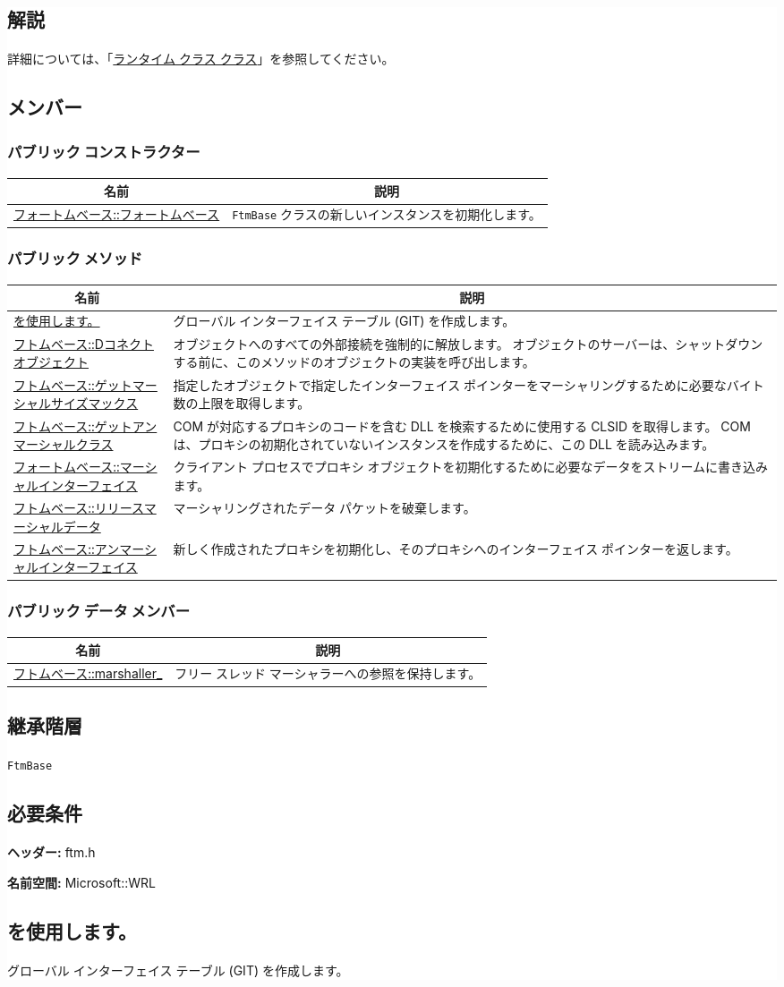 ## <a name="remarks"></a>解説

詳細については、「[ランタイム クラス クラス](runtimeclass-class.md)」を参照してください。

## <a name="members"></a>メンバー

### <a name="public-constructors"></a>パブリック コンストラクター

| 名前                         | 説明                                        |
| ---------------------------- | -------------------------------------------------- |
| [フォートムベース::フォートムベース](#ftmbase) | `FtmBase` クラスの新しいインスタンスを初期化します。 |

### <a name="public-methods"></a>パブリック メソッド

| 名前                                                               | 説明                                                                                                                                                          |
| ------------------------------------------------------------------ | -------------------------------------------------------------------------------------------------------------------------------------------------------------------- |
| [を使用します。](#createglobalinterfacetable) | グローバル インターフェイス テーブル (GIT) を作成します。                                                                                                                              |
| [フトムベース::Dコネクトオブジェクト](#disconnectobject)                     | オブジェクトへのすべての外部接続を強制的に解放します。 オブジェクトのサーバーは、シャットダウンする前に、このメソッドのオブジェクトの実装を呼び出します。                |
| [フトムベース::ゲットマーシャルサイズマックス](#getmarshalsizemax)                   | 指定したオブジェクトで指定したインターフェイス ポインターをマーシャリングするために必要なバイト数の上限を取得します。                                                |
| [フトムベース::ゲットアンマーシャルクラス](#getunmarshalclass)                   | COM が対応するプロキシのコードを含む DLL を検索するために使用する CLSID を取得します。 COM は、プロキシの初期化されていないインスタンスを作成するために、この DLL を読み込みます。 |
| [フォートムベース::マーシャルインターフェイス](#marshalinterface)                     | クライアント プロセスでプロキシ オブジェクトを初期化するために必要なデータをストリームに書き込みます。                                                                          |
| [フトムベース::リリースマーシャルデータ](#releasemarshaldata)                 | マーシャリングされたデータ パケットを破棄します。                                                                                                                                    |
| [フトムベース::アンマーシャルインターフェイス](#unmarshalinterface)                 | 新しく作成されたプロキシを初期化し、そのプロキシへのインターフェイス ポインターを返します。                                                                                    |

### <a name="public-data-members"></a>パブリック データ メンバー

| 名前                                | 説明                                       |
| ----------------------------------- | ------------------------------------------------- |
| [フトムベース::marshaller_](#marshaller) | フリー スレッド マーシャラーへの参照を保持します。 |

## <a name="inheritance-hierarchy"></a>継承階層

`FtmBase`

## <a name="requirements"></a>必要条件

**ヘッダー:** ftm.h

**名前空間:** Microsoft::WRL

## <a name="ftmbasecreateglobalinterfacetable"></a><a name="createglobalinterfacetable"></a>を使用します。

グローバル インターフェイス テーブル (GIT) を作成します。
